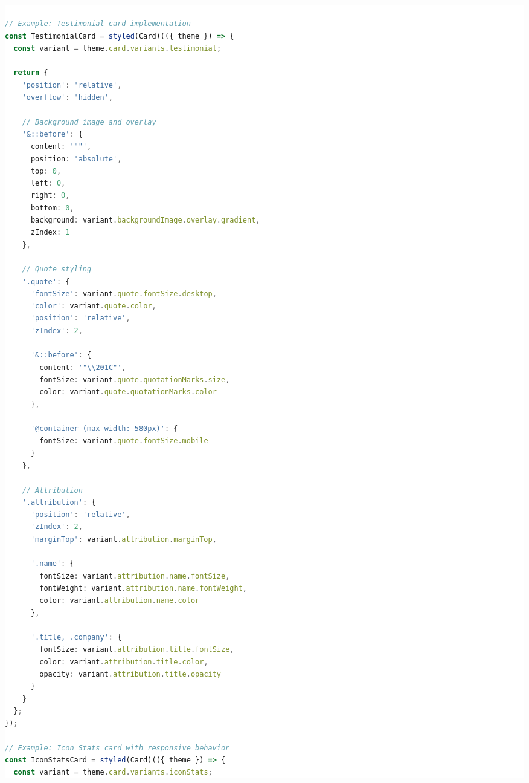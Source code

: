 ```typescript

// Example: Testimonial card implementation
const TestimonialCard = styled(Card)(({ theme }) => {
  const variant = theme.card.variants.testimonial;

  return {
    'position': 'relative',
    'overflow': 'hidden',

    // Background image and overlay
    '&::before': {
      content: '""',
      position: 'absolute',
      top: 0,
      left: 0,
      right: 0,
      bottom: 0,
      background: variant.backgroundImage.overlay.gradient,
      zIndex: 1
    },

    // Quote styling
    '.quote': {
      'fontSize': variant.quote.fontSize.desktop,
      'color': variant.quote.color,
      'position': 'relative',
      'zIndex': 2,

      '&::before': {
        content: '"\\201C"',
        fontSize: variant.quote.quotationMarks.size,
        color: variant.quote.quotationMarks.color
      },

      '@container (max-width: 580px)': {
        fontSize: variant.quote.fontSize.mobile
      }
    },

    // Attribution
    '.attribution': {
      'position': 'relative',
      'zIndex': 2,
      'marginTop': variant.attribution.marginTop,

      '.name': {
        fontSize: variant.attribution.name.fontSize,
        fontWeight: variant.attribution.name.fontWeight,
        color: variant.attribution.name.color
      },

      '.title, .company': {
        fontSize: variant.attribution.title.fontSize,
        color: variant.attribution.title.color,
        opacity: variant.attribution.title.opacity
      }
    }
  };
});

// Example: Icon Stats card with responsive behavior
const IconStatsCard = styled(Card)(({ theme }) => {
  const variant = theme.card.variants.iconStats;
```